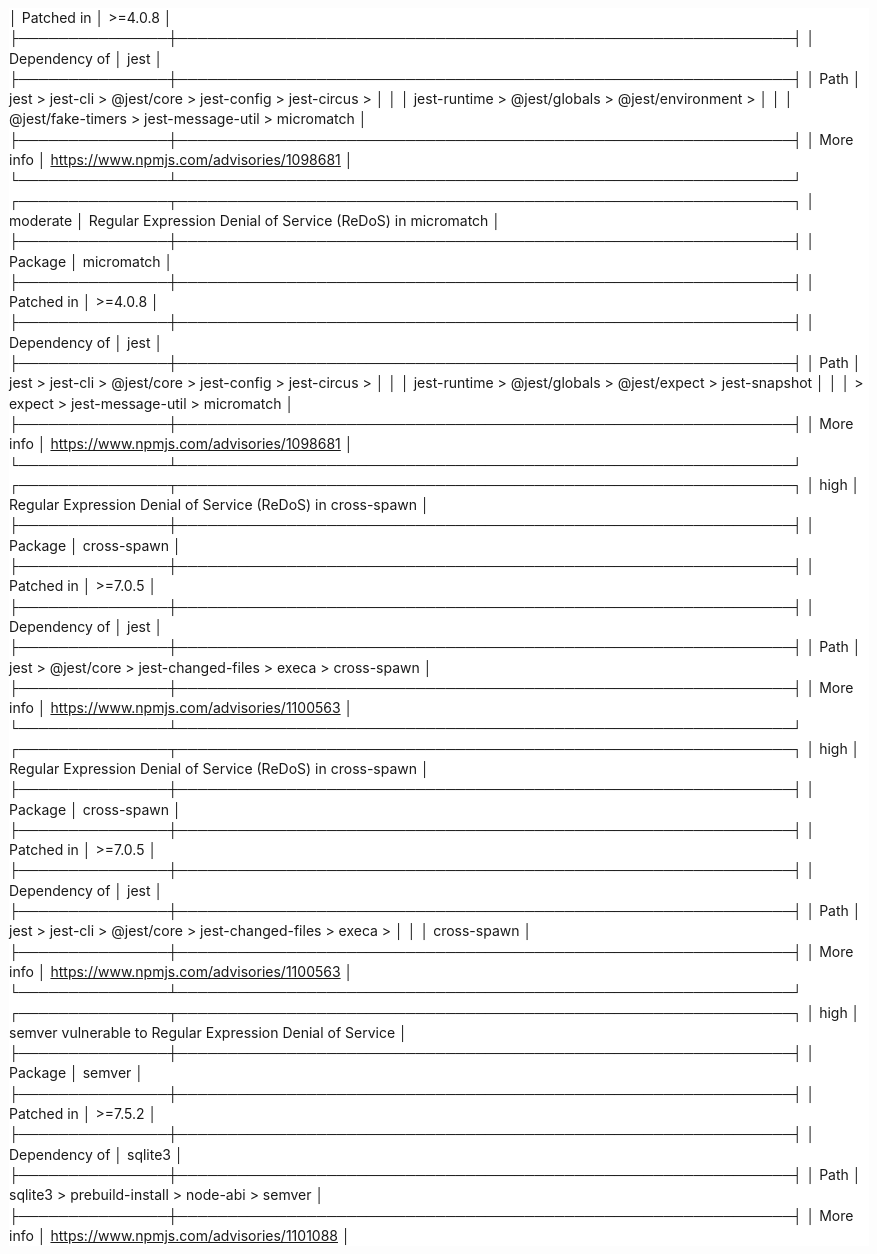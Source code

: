│ Patched in    │ >=4.0.8                                                      │
├───────────────┼──────────────────────────────────────────────────────────────┤
│ Dependency of │ jest                                                         │
├───────────────┼──────────────────────────────────────────────────────────────┤
│ Path          │ jest > jest-cli > @jest/core > jest-config > jest-circus >   │
│               │ jest-runtime > @jest/globals > @jest/environment >           │
│               │ @jest/fake-timers > jest-message-util > micromatch           │
├───────────────┼──────────────────────────────────────────────────────────────┤
│ More info     │ https://www.npmjs.com/advisories/1098681                     │
└───────────────┴──────────────────────────────────────────────────────────────┘
┌───────────────┬──────────────────────────────────────────────────────────────┐
│ moderate      │ Regular Expression Denial of Service (ReDoS) in micromatch   │
├───────────────┼──────────────────────────────────────────────────────────────┤
│ Package       │ micromatch                                                   │
├───────────────┼──────────────────────────────────────────────────────────────┤
│ Patched in    │ >=4.0.8                                                      │
├───────────────┼──────────────────────────────────────────────────────────────┤
│ Dependency of │ jest                                                         │
├───────────────┼──────────────────────────────────────────────────────────────┤
│ Path          │ jest > jest-cli > @jest/core > jest-config > jest-circus >   │
│               │ jest-runtime > @jest/globals > @jest/expect > jest-snapshot  │
│               │ > expect > jest-message-util > micromatch                    │
├───────────────┼──────────────────────────────────────────────────────────────┤
│ More info     │ https://www.npmjs.com/advisories/1098681                     │
└───────────────┴──────────────────────────────────────────────────────────────┘
┌───────────────┬──────────────────────────────────────────────────────────────┐
│ high          │ Regular Expression Denial of Service (ReDoS) in cross-spawn  │
├───────────────┼──────────────────────────────────────────────────────────────┤
│ Package       │ cross-spawn                                                  │
├───────────────┼──────────────────────────────────────────────────────────────┤
│ Patched in    │ >=7.0.5                                                      │
├───────────────┼──────────────────────────────────────────────────────────────┤
│ Dependency of │ jest                                                         │
├───────────────┼──────────────────────────────────────────────────────────────┤
│ Path          │ jest > @jest/core > jest-changed-files > execa > cross-spawn │
├───────────────┼──────────────────────────────────────────────────────────────┤
│ More info     │ https://www.npmjs.com/advisories/1100563                     │
└───────────────┴──────────────────────────────────────────────────────────────┘
┌───────────────┬──────────────────────────────────────────────────────────────┐
│ high          │ Regular Expression Denial of Service (ReDoS) in cross-spawn  │
├───────────────┼──────────────────────────────────────────────────────────────┤
│ Package       │ cross-spawn                                                  │
├───────────────┼──────────────────────────────────────────────────────────────┤
│ Patched in    │ >=7.0.5                                                      │
├───────────────┼──────────────────────────────────────────────────────────────┤
│ Dependency of │ jest                                                         │
├───────────────┼──────────────────────────────────────────────────────────────┤
│ Path          │ jest > jest-cli > @jest/core > jest-changed-files > execa >  │
│               │ cross-spawn                                                  │
├───────────────┼──────────────────────────────────────────────────────────────┤
│ More info     │ https://www.npmjs.com/advisories/1100563                     │
└───────────────┴──────────────────────────────────────────────────────────────┘
┌───────────────┬──────────────────────────────────────────────────────────────┐
│ high          │ semver vulnerable to Regular Expression Denial of Service    │
├───────────────┼──────────────────────────────────────────────────────────────┤
│ Package       │ semver                                                       │
├───────────────┼──────────────────────────────────────────────────────────────┤
│ Patched in    │ >=7.5.2                                                      │
├───────────────┼──────────────────────────────────────────────────────────────┤
│ Dependency of │ sqlite3                                                      │
├───────────────┼──────────────────────────────────────────────────────────────┤
│ Path          │ sqlite3 > prebuild-install > node-abi > semver               │
├───────────────┼──────────────────────────────────────────────────────────────┤
│ More info     │ https://www.npmjs.com/advisories/1101088                     │